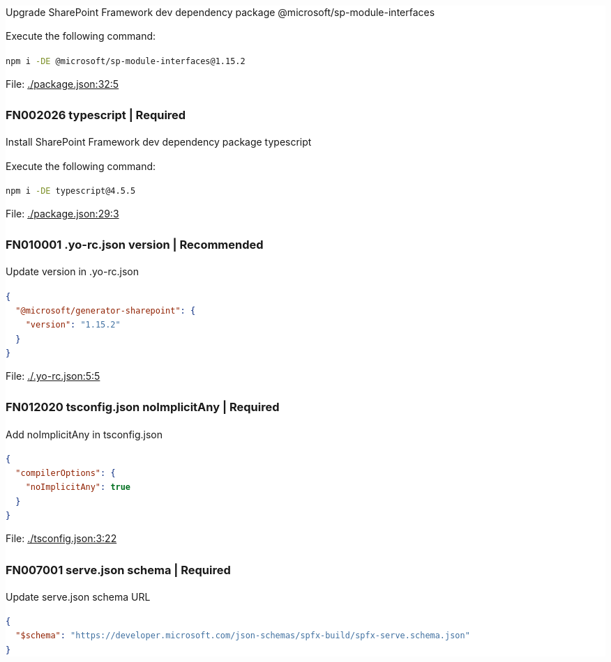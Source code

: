 Upgrade SharePoint Framework dev dependency package @microsoft/sp-module-interfaces

Execute the following command:

```sh
npm i -DE @microsoft/sp-module-interfaces@1.15.2
```

File: [./package.json:32:5](./package.json)

### FN002026 typescript | Required

Install SharePoint Framework dev dependency package typescript

Execute the following command:

```sh
npm i -DE typescript@4.5.5
```

File: [./package.json:29:3](./package.json)

### FN010001 .yo-rc.json version | Recommended

Update version in .yo-rc.json

```json
{
  "@microsoft/generator-sharepoint": {
    "version": "1.15.2"
  }
}
```

File: [./.yo-rc.json:5:5](./.yo-rc.json)

### FN012020 tsconfig.json noImplicitAny | Required

Add noImplicitAny in tsconfig.json

```json
{
  "compilerOptions": {
    "noImplicitAny": true
  }
}
```

File: [./tsconfig.json:3:22](./tsconfig.json)

### FN007001 serve.json schema | Required

Update serve.json schema URL

```json
{
  "$schema": "https://developer.microsoft.com/json-schemas/spfx-build/spfx-serve.schema.json"
}
```
